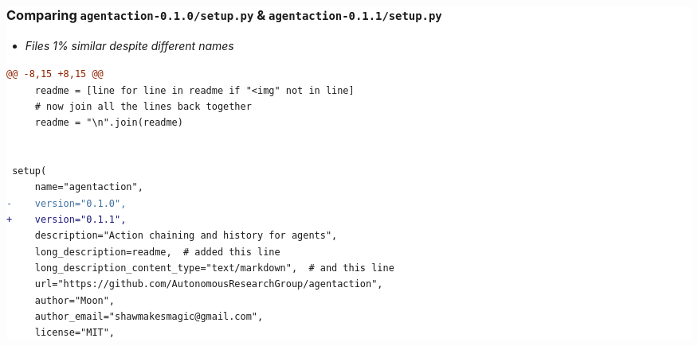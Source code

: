 ### Comparing `agentaction-0.1.0/setup.py` & `agentaction-0.1.1/setup.py`

 * *Files 1% similar despite different names*

```diff
@@ -8,15 +8,15 @@
     readme = [line for line in readme if "<img" not in line]
     # now join all the lines back together
     readme = "\n".join(readme)
 
 
 setup(
     name="agentaction",
-    version="0.1.0",
+    version="0.1.1",
     description="Action chaining and history for agents",
     long_description=readme,  # added this line
     long_description_content_type="text/markdown",  # and this line
     url="https://github.com/AutonomousResearchGroup/agentaction",
     author="Moon",
     author_email="shawmakesmagic@gmail.com",
     license="MIT",
```

